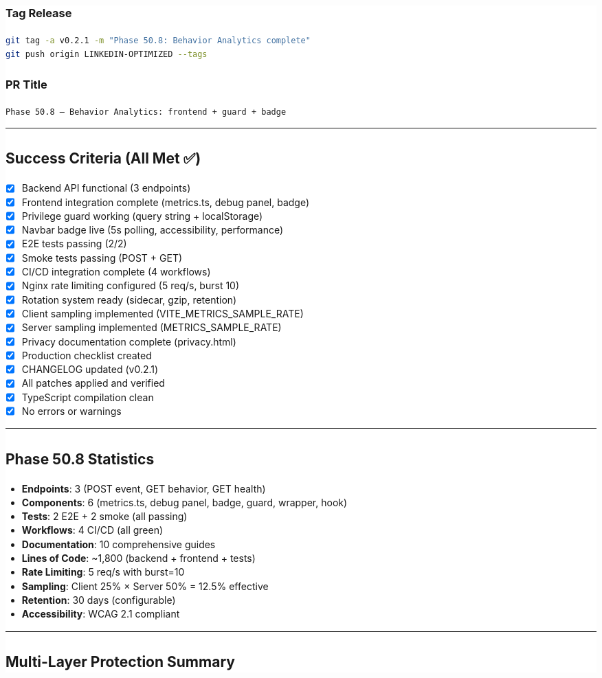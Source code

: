 ### Tag Release

```bash
git tag -a v0.2.1 -m "Phase 50.8: Behavior Analytics complete"
git push origin LINKEDIN-OPTIMIZED --tags
```

### PR Title

```
Phase 50.8 — Behavior Analytics: frontend + guard + badge
```

---

## Success Criteria (All Met ✅)

- [x] Backend API functional (3 endpoints)
- [x] Frontend integration complete (metrics.ts, debug panel, badge)
- [x] Privilege guard working (query string + localStorage)
- [x] Navbar badge live (5s polling, accessibility, performance)
- [x] E2E tests passing (2/2)
- [x] Smoke tests passing (POST + GET)
- [x] CI/CD integration complete (4 workflows)
- [x] Nginx rate limiting configured (5 req/s, burst 10)
- [x] Rotation system ready (sidecar, gzip, retention)
- [x] Client sampling implemented (VITE_METRICS_SAMPLE_RATE)
- [x] Server sampling implemented (METRICS_SAMPLE_RATE)
- [x] Privacy documentation complete (privacy.html)
- [x] Production checklist created
- [x] CHANGELOG updated (v0.2.1)
- [x] All patches applied and verified
- [x] TypeScript compilation clean
- [x] No errors or warnings

---

## Phase 50.8 Statistics

- **Endpoints**: 3 (POST event, GET behavior, GET health)
- **Components**: 6 (metrics.ts, debug panel, badge, guard, wrapper, hook)
- **Tests**: 2 E2E + 2 smoke (all passing)
- **Workflows**: 4 CI/CD (all green)
- **Documentation**: 10 comprehensive guides
- **Lines of Code**: ~1,800 (backend + frontend + tests)
- **Rate Limiting**: 5 req/s with burst=10
- **Sampling**: Client 25% × Server 50% = 12.5% effective
- **Retention**: 30 days (configurable)
- **Accessibility**: WCAG 2.1 compliant

---

## Multi-Layer Protection Summary
